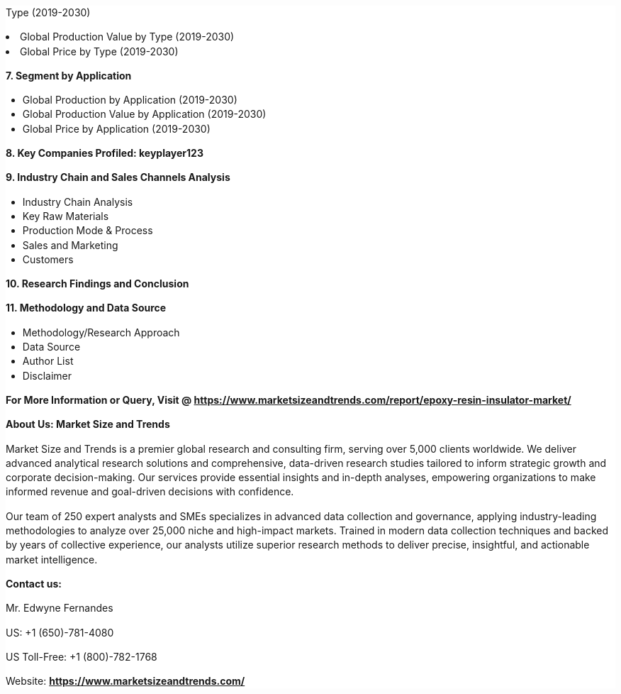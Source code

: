 Type (2019-2030)</li><li>Global Production Value by Type (2019-2030)</li><li>Global Price by Type (2019-2030)</li></ul><p><strong>7. Segment by Application</strong></p><ul><li>Global Production by Application (2019-2030)</li><li>Global Production Value by Application (2019-2030)</li><li>Global Price by Application (2019-2030)</li></ul><p><strong>8. Key Companies Profiled: keyplayer123</strong></p><p><strong>9. Industry Chain and Sales Channels Analysis</strong></p><ul><li>Industry Chain Analysis</li><li>Key Raw Materials</li><li>Production Mode &amp; Process</li><li>Sales and Marketing</li><li>Customers</li></ul><p><strong>10. Research Findings and Conclusion</strong></p><p><strong>11. Methodology and Data Source</strong></p><ul><li>Methodology/Research Approach</li><li>Data Source</li><li>Author List</li><li>Disclaimer</li></ul></p><p><strong>For More Information or Query, Visit @ <a href="https://www.marketsizeandtrends.com/report/epoxy-resin-insulator-market/">https://www.marketsizeandtrends.com/report/epoxy-resin-insulator-market/</a></strong></p><p><strong>About Us: Market Size and Trends</strong></p><p>Market Size and Trends is a premier global research and consulting firm, serving over 5,000 clients worldwide. We deliver advanced analytical research solutions and comprehensive, data-driven research studies tailored to inform strategic growth and corporate decision-making. Our services provide essential insights and in-depth analyses, empowering organizations to make informed revenue and goal-driven decisions with confidence.</p><p>Our team of 250 expert analysts and SMEs specializes in advanced data collection and governance, applying industry-leading methodologies to analyze over 25,000 niche and high-impact markets. Trained in modern data collection techniques and backed by years of collective experience, our analysts utilize superior research methods to deliver precise, insightful, and actionable market intelligence.</p><p><strong>Contact us:</strong></p><p>Mr. Edwyne Fernandes</p><p>US: +1 (650)-781-4080</p><p>US Toll-Free: +1 (800)-782-1768</p><p>Website: <strong><a href="https://www.marketsizeandtrends.com/">https://www.marketsizeandtrends.com/</a></strong></p>
